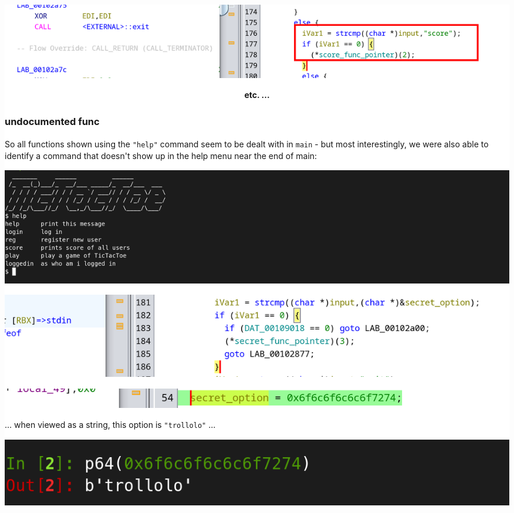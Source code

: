 ![](tic-tac-toe/upload_bf8f2ed2f2c2e17f5d94e4bdbf37c2d4.png)

<div style="text-align: center">
    <b>etc. ...</b>
</div>

### undocumented func

So all functions shown using the `"help"` command seem to be dealt with in `main` - but most interestingly, we were also able to identify a command that doesn't show up in the help menu near the end of main:

![](tic-tac-toe/upload_a9c775c7ffe9f9c1b2b873442c251e7c.png)

![](tic-tac-toe/upload_d0e4ce9f7f2556cb0bdeba26ee483383.png)

![](tic-tac-toe/upload_831cc481ccd74660a6f56da950e403dd.png)

... when viewed as a string, this option is `"trollolo"` ...

![](tic-tac-toe/upload_56f2c6dcd7e5f4dbcfe030e949a6b314.png)
